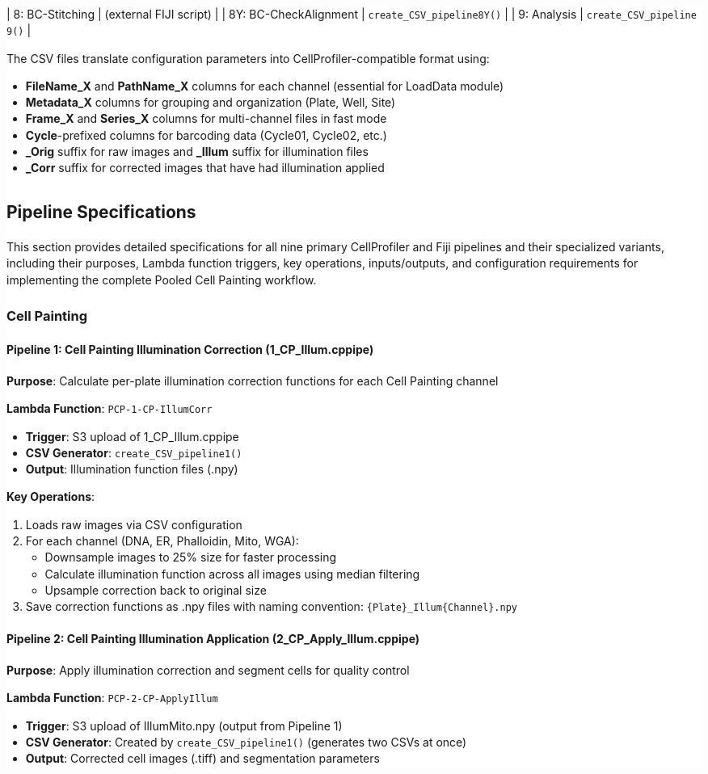 | 8:  BC-Stitching              | (external FIJI script)    |
| 8Y: BC-CheckAlignment         | `create_CSV_pipeline8Y()` |
| 9:  Analysis                  | `create_CSV_pipeline9()`  |


The CSV files translate configuration parameters into CellProfiler-compatible format using:

- **FileName_X** and **PathName_X** columns for each channel (essential for LoadData module)
- **Metadata_X** columns for grouping and organization (Plate, Well, Site)
- **Frame_X** and **Series_X** columns for multi-channel files in fast mode
- **Cycle**-prefixed columns for barcoding data (Cycle01, Cycle02, etc.)
- **_Orig** suffix for raw images and **_Illum** suffix for illumination files
- **_Corr** suffix for corrected images that have had illumination applied

## Pipeline Specifications

This section provides detailed specifications for all nine primary CellProfiler and Fiji pipelines and their specialized variants, including their purposes, Lambda function triggers, key operations, inputs/outputs, and configuration requirements for implementing the complete Pooled Cell Painting workflow.

### Cell Painting

#### Pipeline 1: Cell Painting Illumination Correction (1_CP_Illum.cppipe)

**Purpose**: Calculate per-plate illumination correction functions for each Cell Painting channel

**Lambda Function**: `PCP-1-CP-IllumCorr`

- **Trigger**: S3 upload of 1_CP_Illum.cppipe
- **CSV Generator**: `create_CSV_pipeline1()`
- **Output**: Illumination function files (.npy)

**Key Operations**:

1. Loads raw images via CSV configuration
2. For each channel (DNA, ER, Phalloidin, Mito, WGA):
    - Downsample images to 25% size for faster processing
    - Calculate illumination function across all images using median filtering
    - Upsample correction back to original size
3. Save correction functions as .npy files with naming convention: `{Plate}_Illum{Channel}.npy`

#### Pipeline 2: Cell Painting Illumination Application (2_CP_Apply_Illum.cppipe)

**Purpose**: Apply illumination correction and segment cells for quality control

**Lambda Function**: `PCP-2-CP-ApplyIllum`

- **Trigger**: S3 upload of IllumMito.npy (output from Pipeline 1)
- **CSV Generator**: Created by `create_CSV_pipeline1()` (generates two CSVs at once)
- **Output**: Corrected cell images (.tiff) and segmentation parameters

